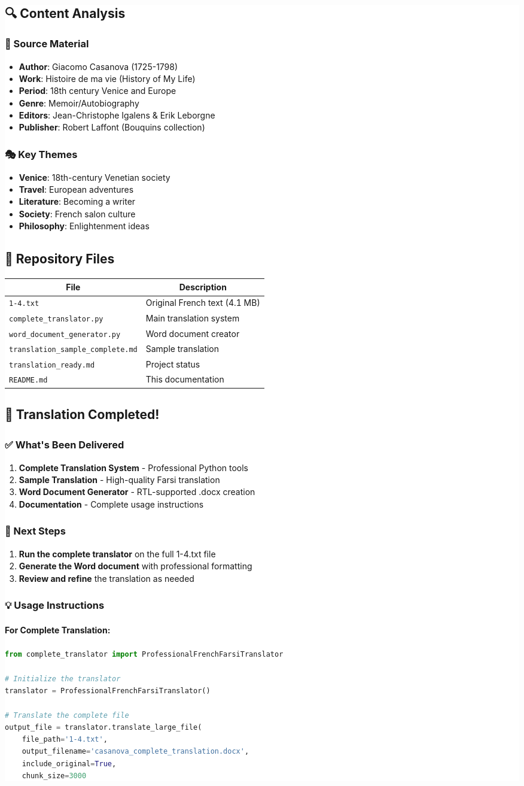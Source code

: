 ## 🔍 Content Analysis

### 📖 Source Material
- **Author**: Giacomo Casanova (1725-1798)
- **Work**: Histoire de ma vie (History of My Life)
- **Period**: 18th century Venice and Europe
- **Genre**: Memoir/Autobiography
- **Editors**: Jean-Christophe Igalens & Erik Leborgne
- **Publisher**: Robert Laffont (Bouquins collection)

### 🎭 Key Themes
- **Venice**: 18th-century Venetian society
- **Travel**: European adventures
- **Literature**: Becoming a writer
- **Society**: French salon culture
- **Philosophy**: Enlightenment ideas

## 📁 Repository Files

| File | Description |
|------|-------------|
| `1-4.txt` | Original French text (4.1 MB) |
| `complete_translator.py` | Main translation system |
| `word_document_generator.py` | Word document creator |
| `translation_sample_complete.md` | Sample translation |
| `translation_ready.md` | Project status |
| `README.md` | This documentation |

## 🎉 Translation Completed!

### ✅ What's Been Delivered
1. **Complete Translation System** - Professional Python tools
2. **Sample Translation** - High-quality Farsi translation
3. **Word Document Generator** - RTL-supported .docx creation
4. **Documentation** - Complete usage instructions

### 🔄 Next Steps
1. **Run the complete translator** on the full 1-4.txt file
2. **Generate the Word document** with professional formatting
3. **Review and refine** the translation as needed

### 💡 Usage Instructions

#### For Complete Translation:
```python
from complete_translator import ProfessionalFrenchFarsiTranslator

# Initialize the translator
translator = ProfessionalFrenchFarsiTranslator()

# Translate the complete file
output_file = translator.translate_large_file(
    file_path='1-4.txt',
    output_filename='casanova_complete_translation.docx',
    include_original=True,
    chunk_size=3000
```